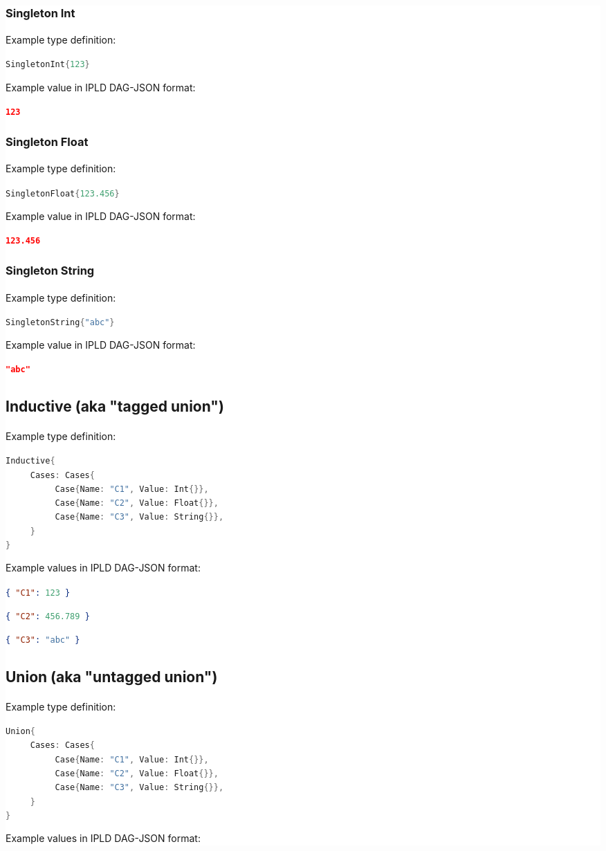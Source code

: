 ### Singleton Int
Example type definition:
```go
SingletonInt{123}
```
Example value in IPLD DAG-JSON format:
```json
123
```

### Singleton Float
Example type definition:
```go
SingletonFloat{123.456}
```
Example value in IPLD DAG-JSON format:
```json
123.456
```
### Singleton String
Example type definition:
```go
SingletonString{"abc"}
```
Example value in IPLD DAG-JSON format:
```json
"abc"
```

## Inductive (aka "tagged union")
Example type definition:
```go
Inductive{
     Cases: Cases{
          Case{Name: "C1", Value: Int{}},
          Case{Name: "C2", Value: Float{}},
          Case{Name: "C3", Value: String{}},
     }
}
```
Example values in IPLD DAG-JSON format:
```json
{ "C1": 123 }
```

```json
{ "C2": 456.789 }
```

```json
{ "C3": "abc" }
```

## Union (aka "untagged union")
Example type definition:
```go
Union{
     Cases: Cases{
          Case{Name: "C1", Value: Int{}},
          Case{Name: "C2", Value: Float{}},
          Case{Name: "C3", Value: String{}},
     }
}
```
Example values in IPLD DAG-JSON format:
```json
```